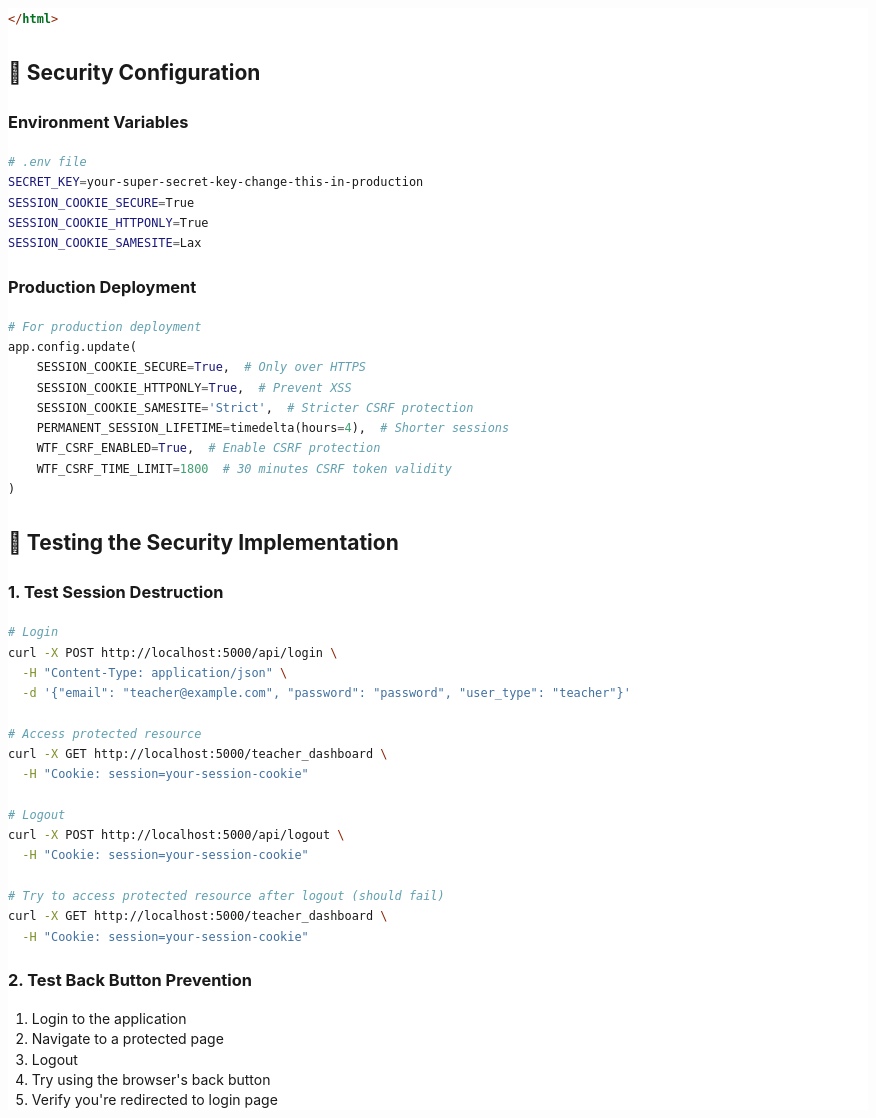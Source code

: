 ```html
</html>
```

## 🔧 Security Configuration

### Environment Variables
```bash
# .env file
SECRET_KEY=your-super-secret-key-change-this-in-production
SESSION_COOKIE_SECURE=True
SESSION_COOKIE_HTTPONLY=True
SESSION_COOKIE_SAMESITE=Lax
```

### Production Deployment
```python
# For production deployment
app.config.update(
    SESSION_COOKIE_SECURE=True,  # Only over HTTPS
    SESSION_COOKIE_HTTPONLY=True,  # Prevent XSS
    SESSION_COOKIE_SAMESITE='Strict',  # Stricter CSRF protection
    PERMANENT_SESSION_LIFETIME=timedelta(hours=4),  # Shorter sessions
    WTF_CSRF_ENABLED=True,  # Enable CSRF protection
    WTF_CSRF_TIME_LIMIT=1800  # 30 minutes CSRF token validity
)
```

## 🧪 Testing the Security Implementation

### 1. Test Session Destruction
```bash
# Login
curl -X POST http://localhost:5000/api/login \
  -H "Content-Type: application/json" \
  -d '{"email": "teacher@example.com", "password": "password", "user_type": "teacher"}'

# Access protected resource
curl -X GET http://localhost:5000/teacher_dashboard \
  -H "Cookie: session=your-session-cookie"

# Logout
curl -X POST http://localhost:5000/api/logout \
  -H "Cookie: session=your-session-cookie"

# Try to access protected resource after logout (should fail)
curl -X GET http://localhost:5000/teacher_dashboard \
  -H "Cookie: session=your-session-cookie"
```

### 2. Test Back Button Prevention
1. Login to the application
2. Navigate to a protected page
3. Logout
4. Try using the browser's back button
5. Verify you're redirected to login page
